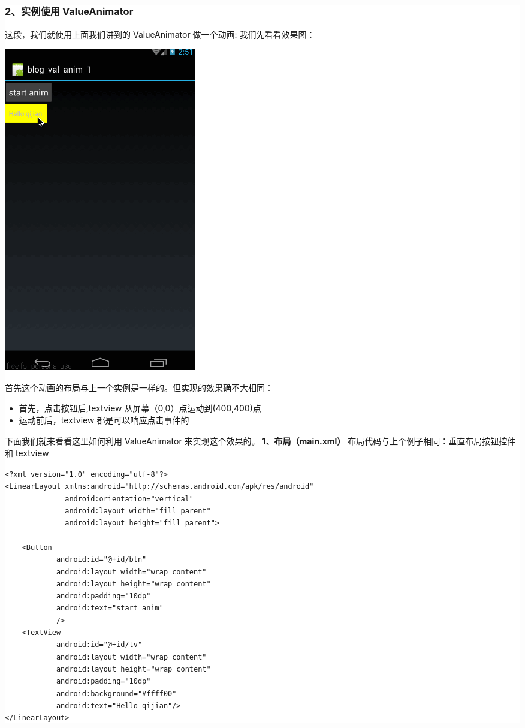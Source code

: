 ### 2、实例使用 ValueAnimator
这段，我们就使用上面我们讲到的 ValueAnimator 做一个动画: 
我们先看看效果图： 

![](images/54.gif)

首先这个动画的布局与上一个实例是一样的。但实现的效果确不大相同：

- 首先，点击按钮后,textview 从屏幕（0,0）点运动到(400,400)点
- 运动前后，textview 都是可以响应点击事件的 

下面我们就来看看这里如何利用 ValueAnimator 来实现这个效果的。 
**1、布局（main.xml）**
布局代码与上个例子相同：垂直布局按钮控件和 textview

```
<?xml version="1.0" encoding="utf-8"?>  
<LinearLayout xmlns:android="http://schemas.android.com/apk/res/android"  
              android:orientation="vertical"  
              android:layout_width="fill_parent"  
              android:layout_height="fill_parent">  
  
    <Button  
            android:id="@+id/btn"  
            android:layout_width="wrap_content"  
            android:layout_height="wrap_content"  
            android:padding="10dp"  
            android:text="start anim"  
            />  
    <TextView  
            android:id="@+id/tv"  
            android:layout_width="wrap_content"  
            android:layout_height="wrap_content"  
            android:padding="10dp"  
            android:background="#ffff00"  
            android:text="Hello qijian"/>  
</LinearLayout>  
```
